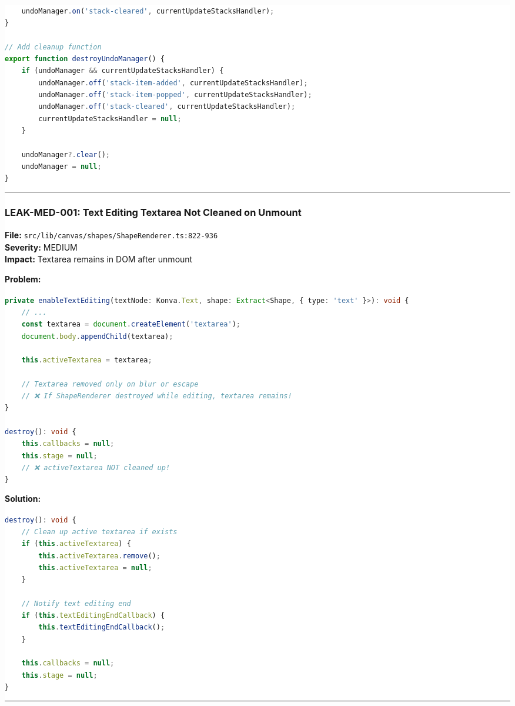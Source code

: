 ```typescript
    undoManager.on('stack-cleared', currentUpdateStacksHandler);
}

// Add cleanup function
export function destroyUndoManager() {
    if (undoManager && currentUpdateStacksHandler) {
        undoManager.off('stack-item-added', currentUpdateStacksHandler);
        undoManager.off('stack-item-popped', currentUpdateStacksHandler);
        undoManager.off('stack-cleared', currentUpdateStacksHandler);
        currentUpdateStacksHandler = null;
    }
    
    undoManager?.clear();
    undoManager = null;
}
```

---

### LEAK-MED-001: Text Editing Textarea Not Cleaned on Unmount
**File:** `src/lib/canvas/shapes/ShapeRenderer.ts:822-936`  
**Severity:** MEDIUM  
**Impact:** Textarea remains in DOM after unmount

**Problem:**
```typescript
private enableTextEditing(textNode: Konva.Text, shape: Extract<Shape, { type: 'text' }>): void {
    // ...
    const textarea = document.createElement('textarea');
    document.body.appendChild(textarea);
    
    this.activeTextarea = textarea;
    
    // Textarea removed only on blur or escape
    // ❌ If ShapeRenderer destroyed while editing, textarea remains!
}

destroy(): void {
    this.callbacks = null;
    this.stage = null;
    // ❌ activeTextarea NOT cleaned up!
}
```

**Solution:**
```typescript
destroy(): void {
    // Clean up active textarea if exists
    if (this.activeTextarea) {
        this.activeTextarea.remove();
        this.activeTextarea = null;
    }
    
    // Notify text editing end
    if (this.textEditingEndCallback) {
        this.textEditingEndCallback();
    }
    
    this.callbacks = null;
    this.stage = null;
}
```

---
